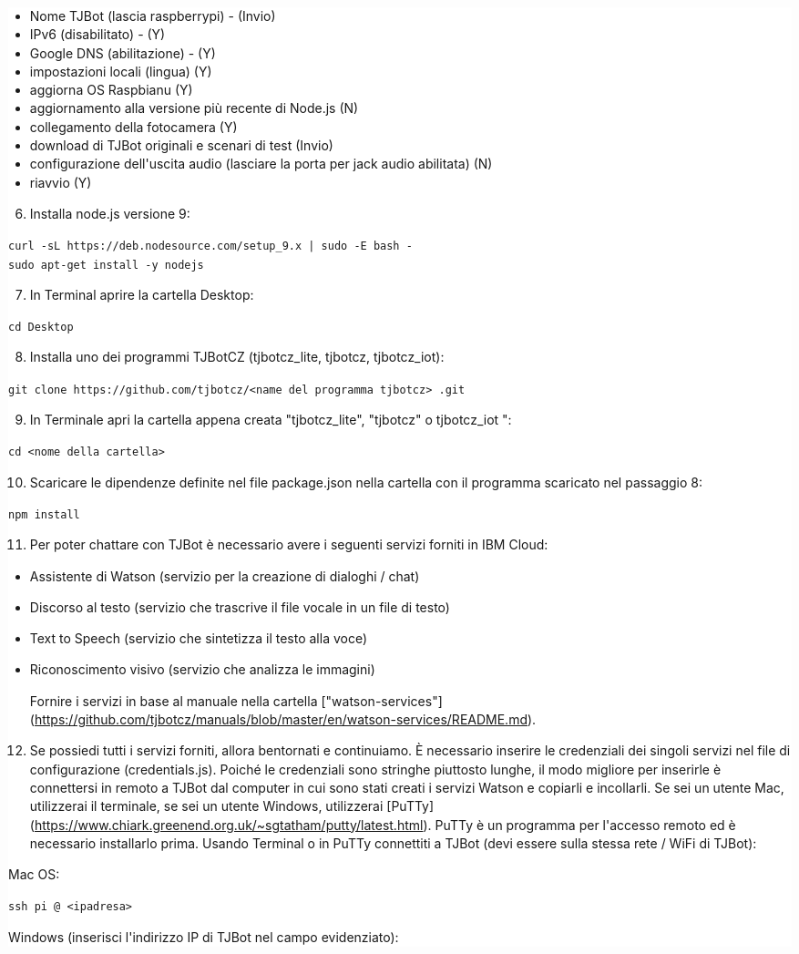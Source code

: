 * Nome TJBot (lascia raspberrypi) - (Invio)
* IPv6 (disabilitato) - (Y)
* Google DNS (abilitazione) - (Y)
* impostazioni locali (lingua) (Y)
* aggiorna OS Raspbianu (Y)
* aggiornamento alla versione più recente di Node.js (N)
* collegamento della fotocamera (Y)
* download di TJBot originali e scenari di test (Invio)
* configurazione dell'uscita audio (lasciare la porta per jack audio abilitata) (N)
* riavvio (Y)

6. Installa node.js versione 9:
```
curl -sL https://deb.nodesource.com/setup_9.x | sudo -E bash -
sudo apt-get install -y nodejs
```
7. In Terminal aprire la cartella Desktop:
```
cd Desktop
```
8. Installa uno dei programmi TJBotCZ (tjbotcz_lite, tjbotcz, tjbotcz_iot):
```
git clone https://github.com/tjbotcz/<name del programma tjbotcz> .git
```
9. In Terminale apri la cartella appena creata "tjbotcz_lite", "tjbotcz" o tjbotcz_iot ":
```
cd <nome della cartella>
```
10. Scaricare le dipendenze definite nel file package.json nella cartella con il programma scaricato nel passaggio 8:
```
npm install
```
11. Per poter chattare con TJBot è necessario avere i seguenti servizi forniti in IBM Cloud:

* Assistente di Watson (servizio per la creazione di dialoghi / chat)
* Discorso al testo (servizio che trascrive il file vocale in un file di testo)
* Text to Speech (servizio che sintetizza il testo alla voce)
* Riconoscimento visivo (servizio che analizza le immagini)

  Fornire i servizi in base al manuale nella cartella ["watson-services"] (https://github.com/tjbotcz/manuals/blob/master/en/watson-services/README.md).

12. Se possiedi tutti i servizi forniti, allora bentornati e continuiamo. È necessario inserire le credenziali dei singoli servizi nel file di configurazione (credentials.js). Poiché le credenziali sono stringhe piuttosto lunghe, il modo migliore per inserirle è connettersi in remoto a TJBot dal computer in cui sono stati creati i servizi Watson e copiarli e incollarli. Se sei un utente Mac, utilizzerai il terminale, se sei un utente Windows, utilizzerai [PuTTy] (https://www.chiark.greenend.org.uk/~sgtatham/putty/latest.html). PuTTy è un programma per l'accesso remoto ed è necessario installarlo prima. Usando Terminal o in PuTTy connettiti a TJBot (devi essere sulla stessa rete / WiFi di TJBot):

  Mac OS:
  ```
  ssh pi @ <ipadresa>
  ```
  Windows (inserisci l'indirizzo IP di TJBot nel campo evidenziato):
